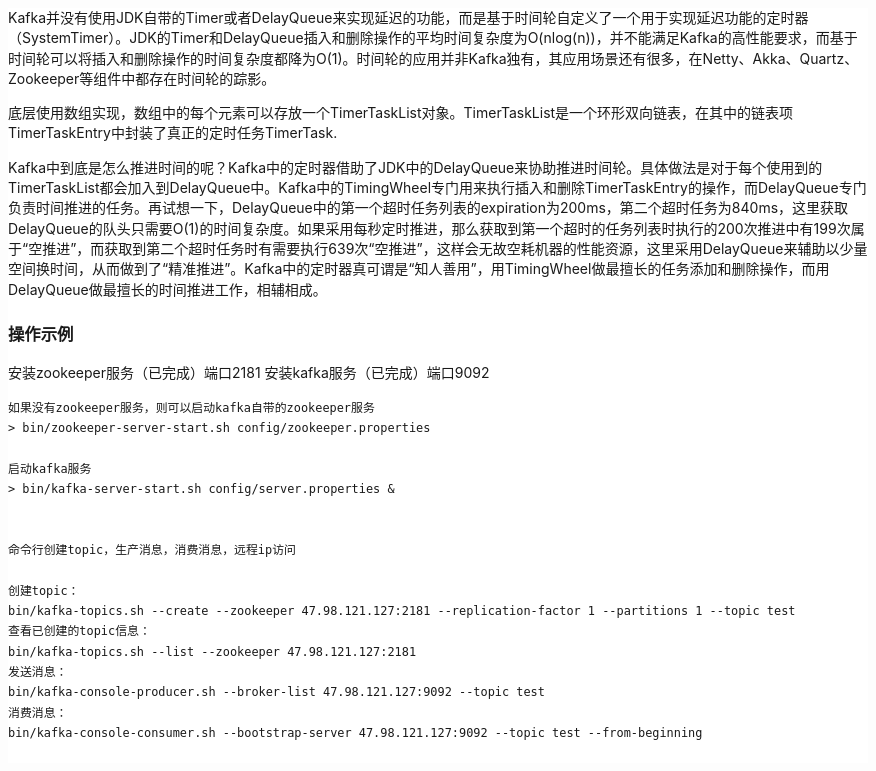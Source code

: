 Kafka并没有使用JDK自带的Timer或者DelayQueue来实现延迟的功能，而是基于时间轮自定义了一个用于实现延迟功能的定时器（SystemTimer）。JDK的Timer和DelayQueue插入和删除操作的平均时间复杂度为O(nlog(n))，并不能满足Kafka的高性能要求，而基于时间轮可以将插入和删除操作的时间复杂度都降为O(1)。时间轮的应用并非Kafka独有，其应用场景还有很多，在Netty、Akka、Quartz、Zookeeper等组件中都存在时间轮的踪影。

底层使用数组实现，数组中的每个元素可以存放一个TimerTaskList对象。TimerTaskList是一个环形双向链表，在其中的链表项TimerTaskEntry中封装了真正的定时任务TimerTask.

Kafka中到底是怎么推进时间的呢？Kafka中的定时器借助了JDK中的DelayQueue来协助推进时间轮。具体做法是对于每个使用到的TimerTaskList都会加入到DelayQueue中。Kafka中的TimingWheel专门用来执行插入和删除TimerTaskEntry的操作，而DelayQueue专门负责时间推进的任务。再试想一下，DelayQueue中的第一个超时任务列表的expiration为200ms，第二个超时任务为840ms，这里获取DelayQueue的队头只需要O(1)的时间复杂度。如果采用每秒定时推进，那么获取到第一个超时的任务列表时执行的200次推进中有199次属于“空推进”，而获取到第二个超时任务时有需要执行639次“空推进”，这样会无故空耗机器的性能资源，这里采用DelayQueue来辅助以少量空间换时间，从而做到了“精准推进”。Kafka中的定时器真可谓是“知人善用”，用TimingWheel做最擅长的任务添加和删除操作，而用DelayQueue做最擅长的时间推进工作，相辅相成。


### 操作示例
安装zookeeper服务（已完成）端口2181 
安装kafka服务（已完成）端口9092

~~~~
如果没有zookeeper服务，则可以启动kafka自带的zookeeper服务
> bin/zookeeper-server-start.sh config/zookeeper.properties

启动kafka服务
> bin/kafka-server-start.sh config/server.properties &


命令行创建topic，生产消息，消费消息，远程ip访问

创建topic：
bin/kafka-topics.sh --create --zookeeper 47.98.121.127:2181 --replication-factor 1 --partitions 1 --topic test
查看已创建的topic信息：
bin/kafka-topics.sh --list --zookeeper 47.98.121.127:2181
发送消息：
bin/kafka-console-producer.sh --broker-list 47.98.121.127:9092 --topic test
消费消息：
bin/kafka-console-consumer.sh --bootstrap-server 47.98.121.127:9092 --topic test --from-beginning


~~~~